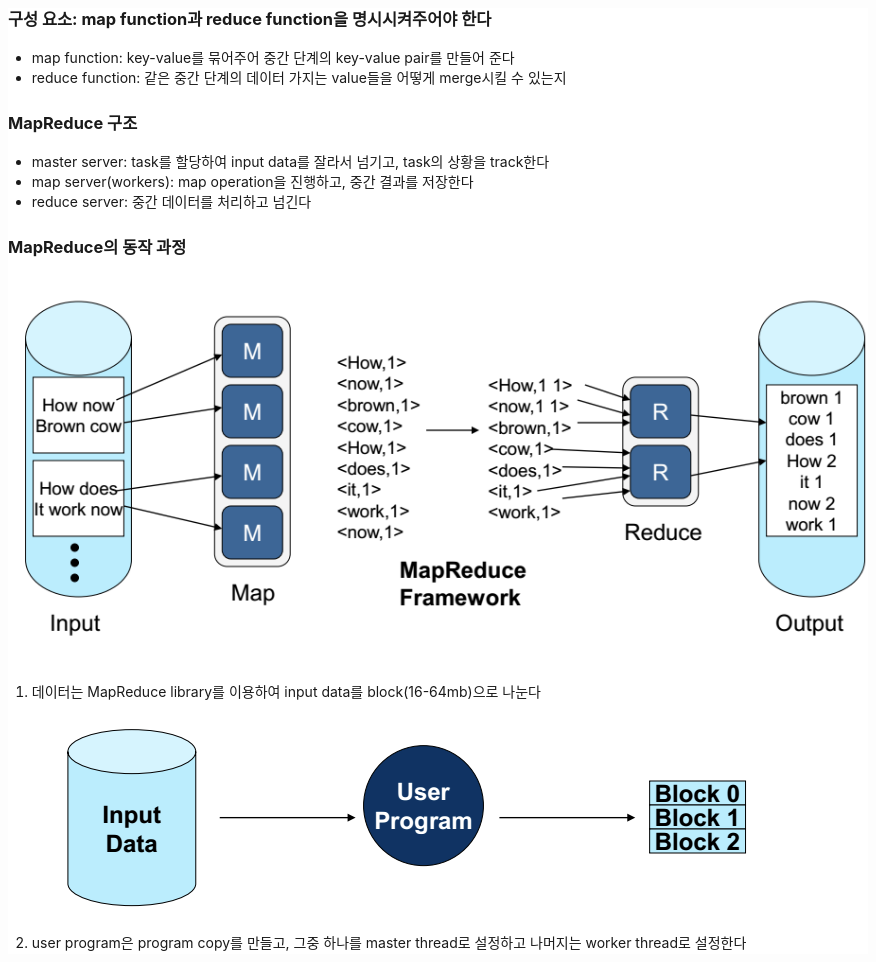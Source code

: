 ### 구성 요소: map function과 reduce function을 명시시켜주어야 한다

- map function: key-value를 묶어주어 중간 단계의 key-value pair를 만들어 준다
- reduce function: 같은 중간 단계의 데이터 가지는 value들을  어떻게 merge시킬 수 있는지

### MapReduce 구조

- master server: task를 할당하여 input data를 잘라서 넘기고, task의 상황을 track한다
- map server(workers): map operation을 진행하고, 중간 결과를 저장한다
- reduce server: 중간 데이터를 처리하고 넘긴다

### MapReduce의 동작 과정

![Untitled](02%20Processors%20afbd5d69c74347bdb392d40af644f9e1/Untitled%2013.png)

1. 데이터는 MapReduce library를 이용하여 input data를 block(16-64mb)으로 나눈다
    
    ![Untitled](02%20Processors%20afbd5d69c74347bdb392d40af644f9e1/Untitled%2014.png)
    
2. user program은 program copy를 만들고, 그중 하나를 master thread로 설정하고 나머지는 worker thread로 설정한다
    